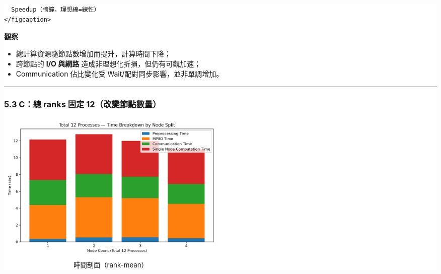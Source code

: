       Speedup（牆鐘，理想線=線性）
    </figcaption>
  </figure>
</div>


**觀察**
- 總計算資源隨節點數增加而提升，計算時間下降；  
- 跨節點的 **I/O 與網路** 造成非理想化折損，但仍有可觀加速；  
- Communication 佔比變化受 Wait/配對同步影響，並非單調增加。

---

### 5.3 C：總 ranks 固定 12（改變節點數量）
<div style="display:flex; flex-wrap:wrap; gap:12px; align-items:flex-start;">
  <figure style="flex:1 1 360px; margin:0;">
    <img src="./img/C_12total_times.png" alt="C_12total_times" style="width:100%; height:auto; display:block;">
    <figcaption style="text-align:center; font-size:0.95em; margin-top:6px;">
      時間剖面（rank-mean）
    </figcaption>
  </figure>
  <figure style="flex:1 1 360px; margin:0;">